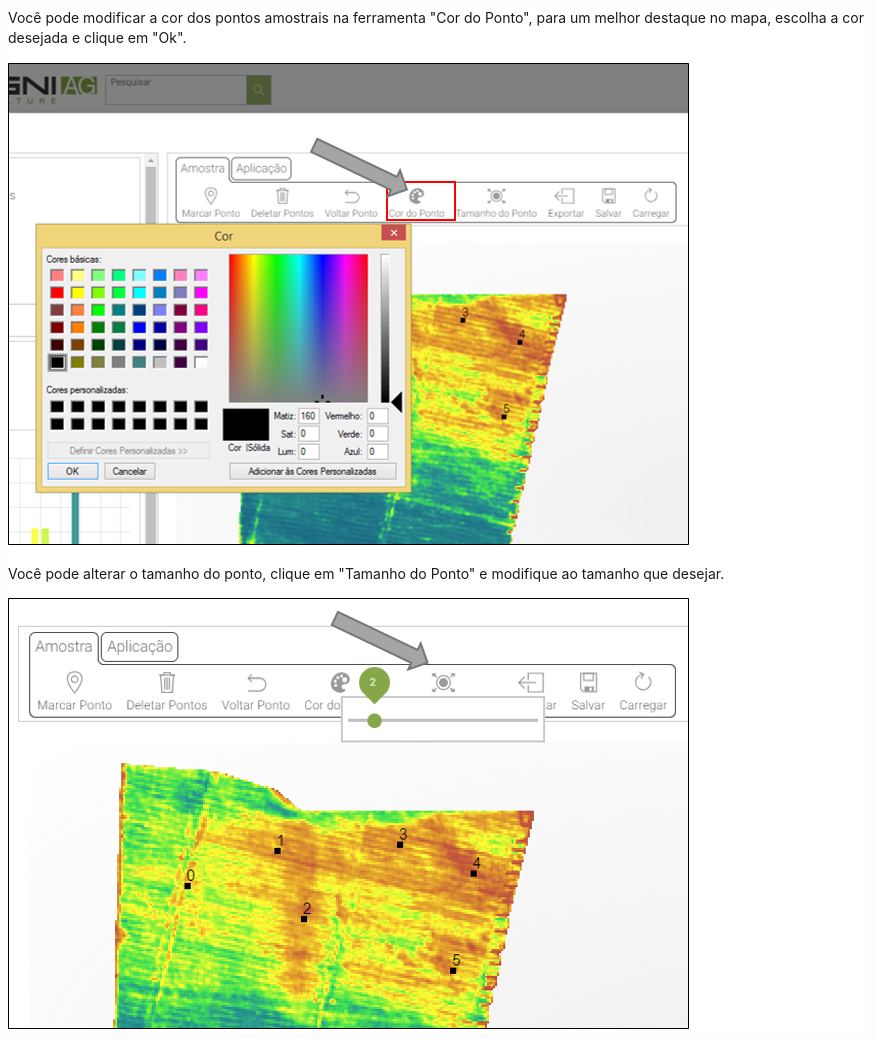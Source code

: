 Você pode modificar a cor dos pontos amostrais na ferramenta "Cor do Ponto", para um melhor destaque no mapa, escolha a cor desejada e clique em "Ok".

![img](_media/58corponto.png)

Você pode alterar o tamanho do ponto, clique em "Tamanho do Ponto" e modifique ao tamanho que desejar.

![img](_media/59tamanhoponto.png)
